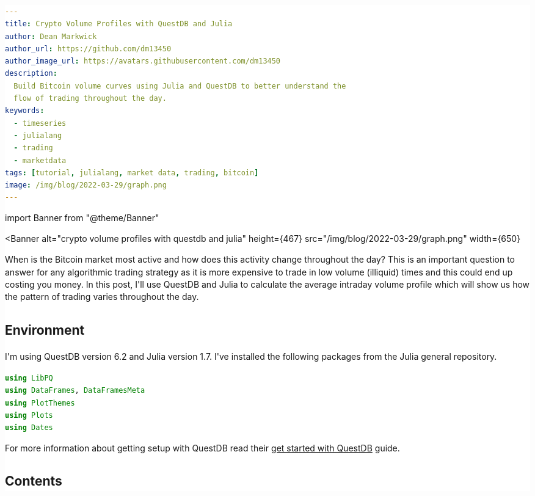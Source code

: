 ```yaml
---
title: Crypto Volume Profiles with QuestDB and Julia
author: Dean Markwick
author_url: https://github.com/dm13450
author_image_url: https://avatars.githubusercontent.com/dm13450
description:
  Build Bitcoin volume curves using Julia and QuestDB to better understand the
  flow of trading throughout the day.
keywords:
  - timeseries
  - julialang
  - trading
  - marketdata
tags: [tutorial, julialang, market data, trading, bitcoin]
image: /img/blog/2022-03-29/graph.png
---
```


import Banner from "@theme/Banner"

<Banner
  alt="crypto volume profiles with questdb and julia"
  height={467}
  src="/img/blog/2022-03-29/graph.png"
  width={650}
></Banner>

When is the Bitcoin market most active and how does this activity change
throughout the day? This is an important question to answer for any algorithmic
trading strategy as it is more expensive to trade in low volume (illiquid) times
and this could end up costing you money. In this post, I'll use QuestDB and
Julia to calculate the average intraday volume profile which will show us how
the pattern of trading varies throughout the day.

## Environment

I'm using QuestDB version 6.2 and Julia version 1.7. I've installed the
following packages from the Julia general repository.

```julia
using LibPQ
using DataFrames, DataFramesMeta
using PlotThemes
using Plots
using Dates
```

For more information about getting setup with QuestDB read their
[get started with QuestDB](https://questdb.io/docs/get-started/docker/) guide.

## Contents
